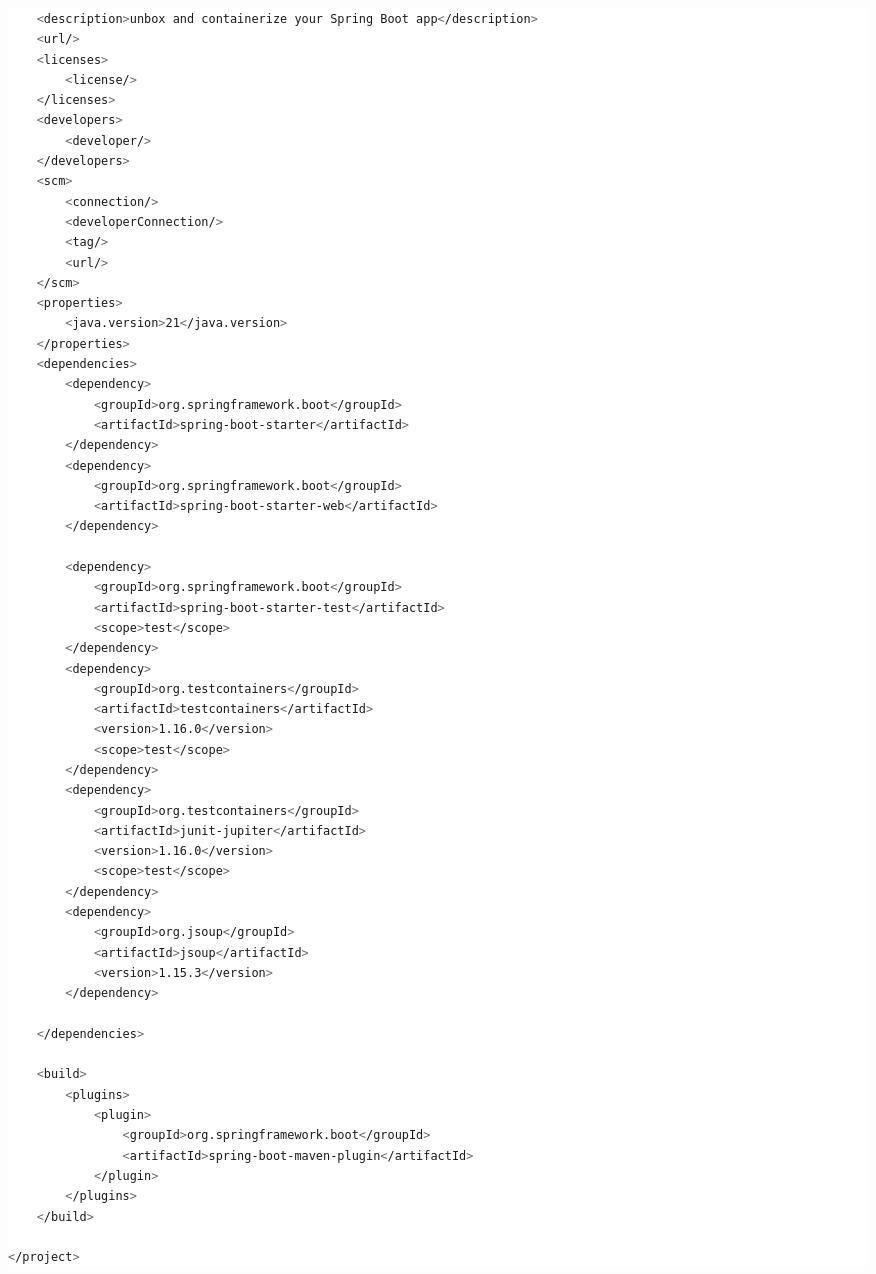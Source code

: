 ```sh
	<description>unbox and containerize your Spring Boot app</description>
	<url/>
	<licenses>
		<license/>
	</licenses>
	<developers>
		<developer/>
	</developers>
	<scm>
		<connection/>
		<developerConnection/>
		<tag/>
		<url/>
	</scm>
	<properties>
		<java.version>21</java.version>
	</properties>
	<dependencies>
		<dependency>
			<groupId>org.springframework.boot</groupId>
			<artifactId>spring-boot-starter</artifactId>
		</dependency>
		<dependency>
			<groupId>org.springframework.boot</groupId>
			<artifactId>spring-boot-starter-web</artifactId>
		</dependency>

		<dependency>
			<groupId>org.springframework.boot</groupId>
			<artifactId>spring-boot-starter-test</artifactId>
			<scope>test</scope>
		</dependency>
		<dependency>
			<groupId>org.testcontainers</groupId>
			<artifactId>testcontainers</artifactId>
			<version>1.16.0</version>
			<scope>test</scope>
		</dependency>
		<dependency>
			<groupId>org.testcontainers</groupId>
			<artifactId>junit-jupiter</artifactId>
			<version>1.16.0</version>
			<scope>test</scope>
		</dependency>
		<dependency>
			<groupId>org.jsoup</groupId>
			<artifactId>jsoup</artifactId>
			<version>1.15.3</version>
		</dependency>

	</dependencies>
	
	<build>
		<plugins>
			<plugin>
				<groupId>org.springframework.boot</groupId>
				<artifactId>spring-boot-maven-plugin</artifactId>
			</plugin>
		</plugins>
	</build>

</project>

```